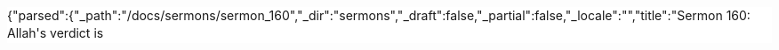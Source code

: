 {"parsed":{"_path":"/docs/sermons/sermon_160","_dir":"sermons","_draft":false,"_partial":false,"_locale":"","title":"Sermon 160:  Allah's verdict is